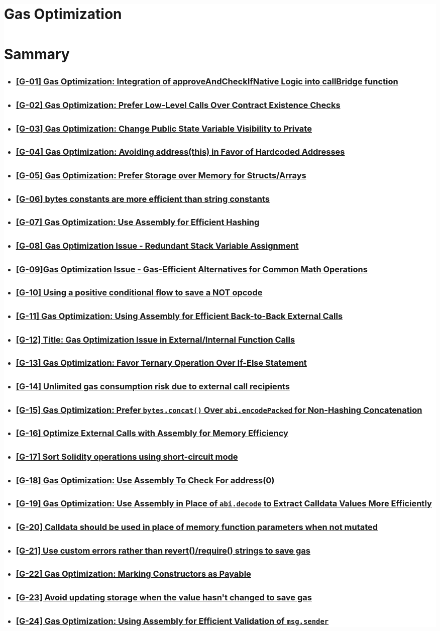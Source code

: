 # Gas Optimization

# Sammary

- ### [[G-01] Gas Optimization: Integration of approveAndCheckIfNative Logic into callBridge function](#g-01-gas-optimization-integration-of-approveandcheckifnative-logic-into-callbridge-function)
- ### [[G-02] Gas Optimization: Prefer Low-Level Calls Over Contract Existence Checks](#g-02-gas-optimization-prefer-low-level-calls-over-contract-existence-checks)
- ### [[G-03] Gas Optimization: Change Public State Variable Visibility to Private](#g-03-gas-optimization-change-public-state-variable-visibility-to-private)
- ### [[G-04] Gas Optimization: Avoiding address(this) in Favor of Hardcoded Addresses](#g-04-gas-optimization-avoiding-addressthis-in-favor-of-hardcoded-addresses)
- ### [[G-05] Gas Optimization: Prefer Storage over Memory for Structs/Arrays](#g-05-gas-optimization-prefer-storage-over-memory-for-structsarrays)
- ### [[G-06] bytes constants are more efficient than string constants](#g-06-bytes-constants-are-more-efficient-than-string-constants)
- ### [[G-07] Gas Optimization: Use Assembly for Efficient Hashing](#g-07-gas-optimization-use-assembly-for-efficient-hashing)
- ### [[G‑08] Gas Optimization Issue - Redundant Stack Variable Assignment]()
- ### [[G-09]Gas Optimization Issue - Gas-Efficient Alternatives for Common Math Operations](#g-09gas-optimization-issue---gas-efficient-alternatives-for-common-math-operations)
- ### [[G-10] Using a positive conditional flow to save a NOT opcode](#g-10-using-a-positive-conditional-flow-to-save-a-not-opcode)
- ### [[G-11] Gas Optimization: Using Assembly for Efficient Back-to-Back External Calls](#g-11-gas-optimization-using-assembly-for-efficient-back-to-back-external-calls)
- ### [[G-12] Title: Gas Optimization Issue in External/Internal Function Calls](#g-12-title-gas-optimization-issue-in-externalinternal-function-calls)
- ### [[G-13] Gas Optimization: Favor Ternary Operation Over If-Else Statement](#g-13-gas-optimization-favor-ternary-operation-over-if-else-statement)
- ### [[G-14] Unlimited gas consumption risk due to external call recipients](#g-14-unlimited-gas-consumption-risk-due-to-external-call-recipients)
- ### [[G-15] Gas Optimization: Prefer `bytes.concat()` Over `abi.encodePacked` for Non-Hashing Concatenation](#g-15-gas-optimization-prefer-bytesconcat-over-abiencodepacked-for-non-hashing-concatenation)
- ### [[G-16] Optimize External Calls with Assembly for Memory Efficiency](#g-16-optimize-external-calls-with-assembly-for-memory-efficiency)
- ### [[G-17] Sort Solidity operations using short-circuit mode](#g-17-sort-solidity-operations-using-short-circuit-mode)
- ### [[G-18] Gas Optimization: Use Assembly To Check For address(0)](#g-18-gas-optimization-use-assembly-to-check-for-address0)
- ### [[G-19] Gas Optimization: Use Assembly in Place of `abi.decode` to Extract Calldata Values More Efficiently](#g-19-gas-optimization-use-assembly-in-place-of-abidecode-to-extract-calldata-values-more-efficiently)
- ### [[G-20] Calldata should be used in place of memory function parameters when not mutated](#g-20-calldata-should-be-used-in-place-of-memory-function-parameters-when-not-mutated)
- ### [[G-21] Use custom errors rather than revert()/require() strings to save gas](#g-21-use-custom-errors-rather-than-revertrequire-strings-to-save-gas)
- ### [[G-22] Gas Optimization: Marking Constructors as Payable](#g-22-gas-optimization-marking-constructors-as-payable)
- ### [[G-23] Avoid updating storage when the value hasn't changed to save gas](#g-23-avoid-updating-storage-when-the-value-hasnt-changed-to-save-gas)
- ### [[G-24] Gas Optimization: Using Assembly for Efficient Validation of `msg.sender`](#g-24-gas-optimization-using-assembly-for-efficient-validation-of-msgsender)

